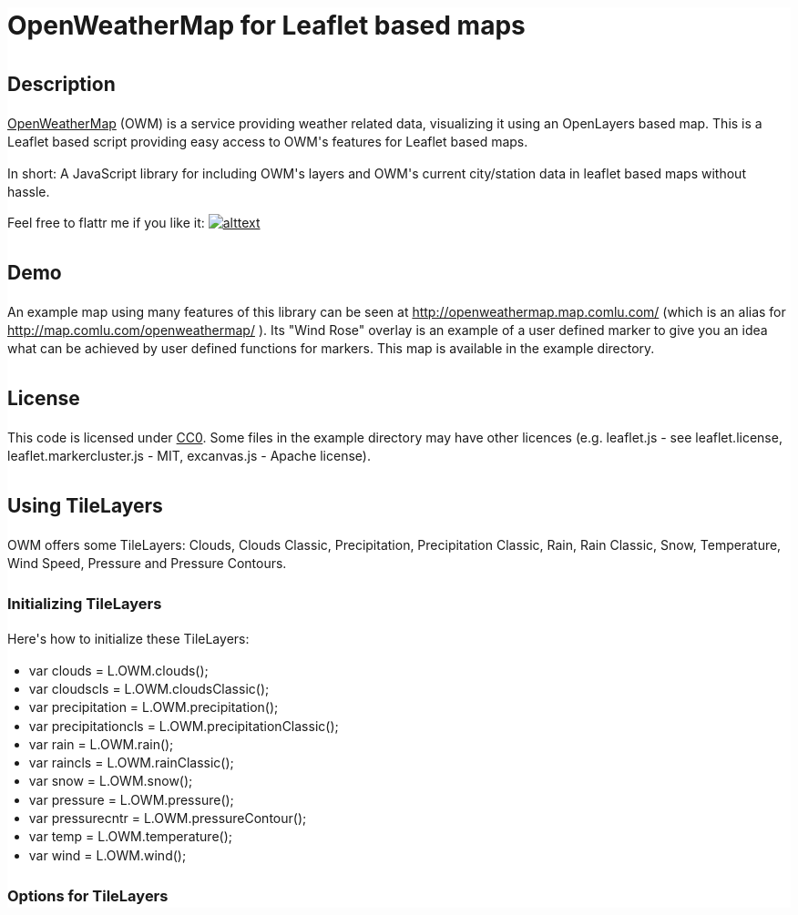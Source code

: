 # OpenWeatherMap for Leaflet based maps

## Description
[OpenWeatherMap](http://openweathermap.org/) (OWM) is a service providing weather related data, visualizing it using an OpenLayers based map. This is a Leaflet based script providing easy access to OWM's features for Leaflet based maps.

In short: A JavaScript library for including OWM's layers and OWM's current city/station data in leaflet based maps without hassle.

Feel free to flattr me if you like it: [![alttext](http://api.flattr.com/button/flattr-badge-large.png)](http://flattr.com/thing/1193685/)

## Demo

An example map using many features of this library can be seen at http://openweathermap.map.comlu.com/ (which is an alias for http://map.comlu.com/openweathermap/ ).
Its "Wind Rose" overlay is an example of a user defined marker to give you an idea what can be achieved by user defined functions for markers.
This map is available in the example directory.

## License

This code is licensed under [CC0](http://creativecommons.org/publicdomain/zero/1.0/ "Creative Commons Zero - Public Domain").
Some files in the example directory may have other licences (e.g. leaflet.js - see leaflet.license, leaflet.markercluster.js - MIT, excanvas.js - Apache license).

## Using TileLayers

OWM offers some TileLayers: Clouds, Clouds Classic, Precipitation, Precipitation Classic, Rain, Rain Classic, Snow, Temperature, Wind Speed, Pressure and Pressure Contours.

### Initializing TileLayers

Here's how to initialize these TileLayers:

* var clouds = L.OWM.clouds();
* var cloudscls = L.OWM.cloudsClassic();
* var precipitation = L.OWM.precipitation();
* var precipitationcls = L.OWM.precipitationClassic();
* var rain = L.OWM.rain();
* var raincls = L.OWM.rainClassic();
* var snow = L.OWM.snow();
* var pressure = L.OWM.pressure();
* var pressurecntr = L.OWM.pressureContour();
* var temp = L.OWM.temperature();
* var wind = L.OWM.wind();

### Options for TileLayers

